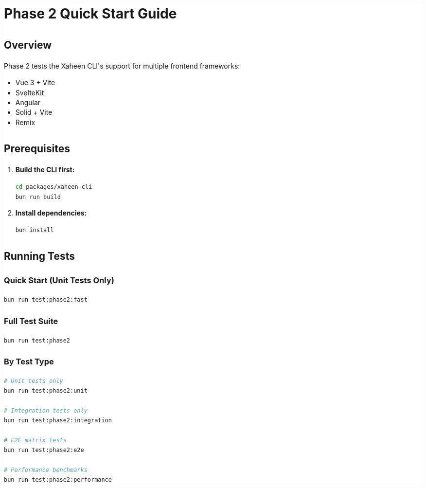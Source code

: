 # Phase 2 Quick Start Guide

## Overview

Phase 2 tests the Xaheen CLI's support for multiple frontend frameworks:
- Vue 3 + Vite
- SvelteKit
- Angular
- Solid + Vite
- Remix

## Prerequisites

1. **Build the CLI first:**
   ```bash
   cd packages/xaheen-cli
   bun run build
   ```

2. **Install dependencies:**
   ```bash
   bun install
   ```

## Running Tests

### Quick Start (Unit Tests Only)
```bash
bun run test:phase2:fast
```

### Full Test Suite
```bash
bun run test:phase2
```

### By Test Type
```bash
# Unit tests only
bun run test:phase2:unit

# Integration tests only
bun run test:phase2:integration

# E2E matrix tests
bun run test:phase2:e2e

# Performance benchmarks
bun run test:phase2:performance
```
